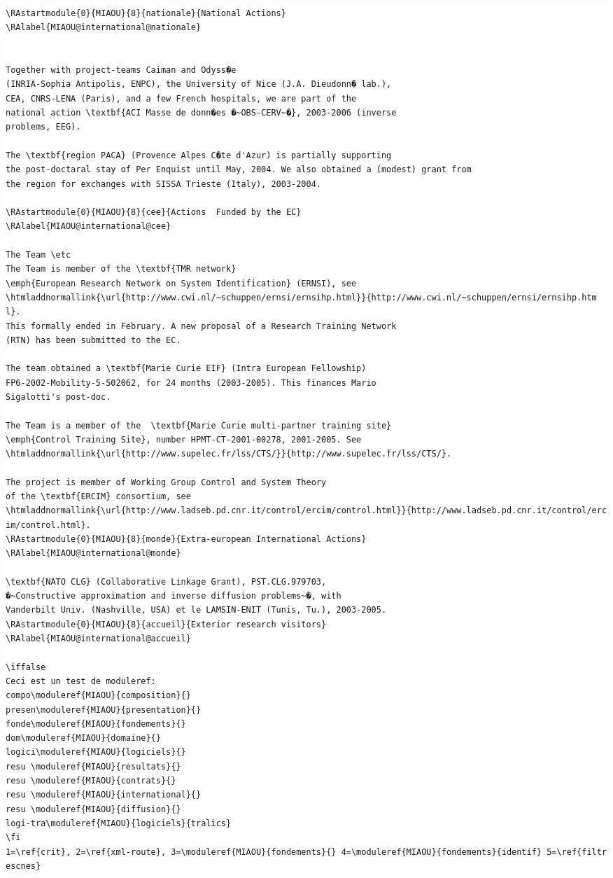     \RAstartmodule{0}{MIAOU}{8}{nationale}{National Actions}
    \RAlabel{MIAOU@international@nationale}


    Together with project-teams Caiman and Odyss�e
    (INRIA-Sophia Antipolis, ENPC), the University of Nice (J.A. Dieudonn� lab.), 
    CEA, CNRS-LENA (Paris), and a few French hospitals, we are part of the
    national action \textbf{ACI Masse de donn�es �~OBS-CERV~�}, 2003-2006 (inverse
    problems, EEG).

    The \textbf{region PACA} (Provence Alpes C�te d'Azur) is partially supporting
    the post-doctaral stay of Per Enquist until May, 2004. We also obtained a (modest) grant from
    the region for exchanges with SISSA Trieste (Italy), 2003-2004.

    \RAstartmodule{0}{MIAOU}{8}{cee}{Actions  Funded by the EC}
    \RAlabel{MIAOU@international@cee}

    The Team \etc
    The Team is member of the \textbf{TMR network}
    \emph{European Research Network on System Identification} (ERNSI), see
    \htmladdnormallink{\url{http://www.cwi.nl/~schuppen/ernsi/ernsihp.html}}{http://www.cwi.nl/~schuppen/ernsi/ernsihp.html}.
    This formally ended in February. A new proposal of a Research Training Network
    (RTN) has been submitted to the EC.

    The team obtained a \textbf{Marie Curie EIF} (Intra European Fellowship)
    FP6-2002-Mobility-5-502062, for 24 months (2003-2005). This finances Mario
    Sigalotti's post-doc.

    The Team is a member of the  \textbf{Marie Curie multi-partner training site}
    \emph{Control Training Site}, number HPMT-CT-2001-00278, 2001-2005. See
    \htmladdnormallink{\url{http://www.supelec.fr/lss/CTS/}}{http://www.supelec.fr/lss/CTS/}.

    The project is member of Working Group Control and System Theory
    of the \textbf{ERCIM} consortium, see
    \htmladdnormallink{\url{http://www.ladseb.pd.cnr.it/control/ercim/control.html}}{http://www.ladseb.pd.cnr.it/control/ercim/control.html}.
    \RAstartmodule{0}{MIAOU}{8}{monde}{Extra-european International Actions}
    \RAlabel{MIAOU@international@monde}

    \textbf{NATO CLG} (Collaborative Linkage Grant), PST.CLG.979703, 
    �~Constructive approximation and inverse diffusion problems~�, with
    Vanderbilt Univ. (Nashville, USA) et le LAMSIN-ENIT (Tunis, Tu.), 2003-2005.
    \RAstartmodule{0}{MIAOU}{8}{accueil}{Exterior research visitors}
    \RAlabel{MIAOU@international@accueil}

    \iffalse
    Ceci est un test de moduleref:
    compo\moduleref{MIAOU}{composition}{}
    presen\moduleref{MIAOU}{presentation}{}
    fonde\moduleref{MIAOU}{fondements}{}
    dom\moduleref{MIAOU}{domaine}{}
    logici\moduleref{MIAOU}{logiciels}{}
    resu \moduleref{MIAOU}{resultats}{}
    resu \moduleref{MIAOU}{contrats}{}
    resu \moduleref{MIAOU}{international}{}
    resu \moduleref{MIAOU}{diffusion}{}
    logi-tra\moduleref{MIAOU}{logiciels}{tralics}
    \fi
    1=\ref{crit}, 2=\ref{xml-route}, 3=\moduleref{MIAOU}{fondements}{} 4=\moduleref{MIAOU}{fondements}{identif} 5=\ref{filtrescnes}
